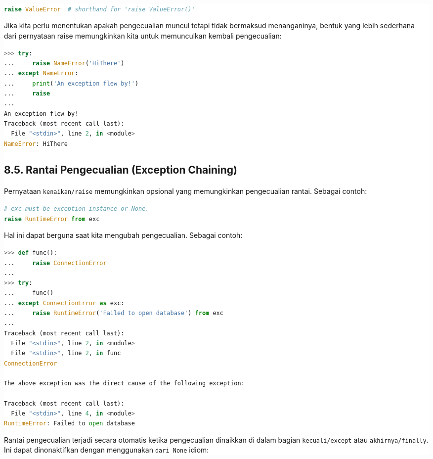 ```python
raise ValueError  # shorthand for 'raise ValueError()'
```

Jika kita perlu menentukan apakah pengecualian muncul tetapi tidak bermaksud menanganinya, bentuk yang lebih sederhana dari pernyataan raise memungkinkan kita untuk memunculkan kembali pengecualian:

```python
>>> try:
...     raise NameError('HiThere')
... except NameError:
...     print('An exception flew by!')
...     raise
...
An exception flew by!
Traceback (most recent call last):
  File "<stdin>", line 2, in <module>
NameError: HiThere
```

## 8.5. Rantai Pengecualian (Exception Chaining)

Pernyataan `kenaikan/raise` memungkinkan opsional yang memungkinkan pengecualian rantai. Sebagai contoh:

```python
# exc must be exception instance or None.
raise RuntimeError from exc
```

Hal ini dapat berguna saat kita mengubah pengecualian. Sebagai contoh:

```python
>>> def func():
...     raise ConnectionError
...
>>> try:
...     func()
... except ConnectionError as exc:
...     raise RuntimeError('Failed to open database') from exc
...
Traceback (most recent call last):
  File "<stdin>", line 2, in <module>
  File "<stdin>", line 2, in func
ConnectionError

The above exception was the direct cause of the following exception:

Traceback (most recent call last):
  File "<stdin>", line 4, in <module>
RuntimeError: Failed to open database
```

Rantai pengecualian terjadi secara otomatis ketika pengecualian dinaikkan di dalam bagian `kecuali/except` atau `akhirnya/finally`. Ini dapat dinonaktifkan dengan menggunakan `dari None` idiom:
